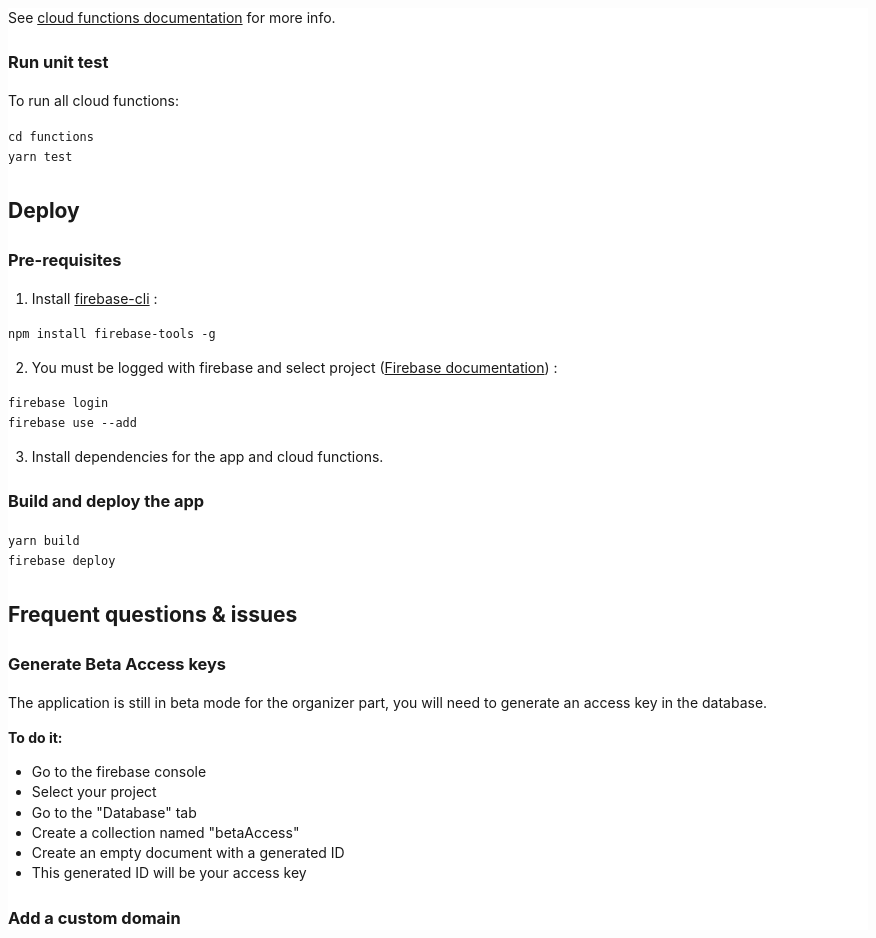 See [cloud functions documentation](https://firebase.google.com/docs/functions/local-emulator) for more info.

### Run unit test

To run all cloud functions:

```
cd functions
yarn test
```

## Deploy

### Pre-requisites

1. Install [firebase-cli](https://firebase.google.com/docs/cli/) :

```
npm install firebase-tools -g
```

2. You must be logged with firebase and select project ([Firebase documentation](https://firebase.google.com/docs/web)) :

```
firebase login
firebase use --add
```

3. Install dependencies for the app and cloud functions.

### Build and deploy the app

```
yarn build
firebase deploy
```

## Frequent questions & issues

### Generate Beta Access keys

The application is still in beta mode for the organizer part, you will need to generate an access key in the database.

**To do it:**

- Go to the firebase console
- Select your project
- Go to the "Database" tab
- Create a collection named "betaAccess"
- Create an empty document with a generated ID
- This generated ID will be your access key

### Add a custom domain
